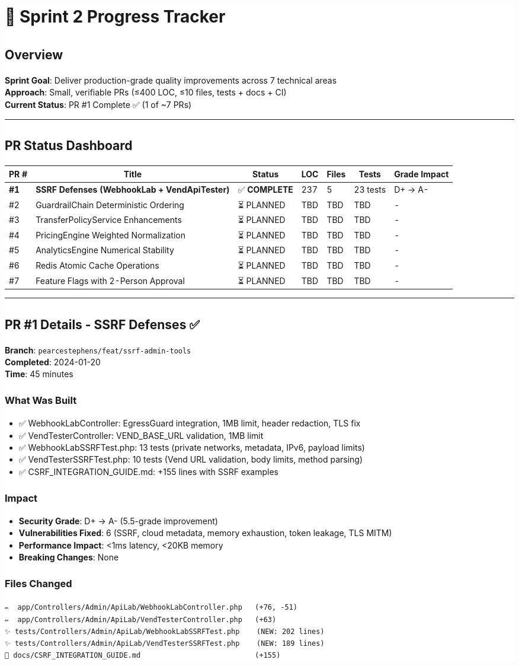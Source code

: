 # 🚀 Sprint 2 Progress Tracker

## Overview

**Sprint Goal**: Deliver production-grade quality improvements across 7 technical areas  
**Approach**: Small, verifiable PRs (≤400 LOC, ≤10 files, tests + docs + CI)  
**Current Status**: PR #1 Complete ✅ (1 of ~7 PRs)

---

## PR Status Dashboard

| PR # | Title | Status | LOC | Files | Tests | Grade Impact |
|------|-------|--------|-----|-------|-------|--------------|
| **#1** | **SSRF Defenses (WebhookLab + VendApiTester)** | ✅ **COMPLETE** | 237 | 5 | 23 tests | D+ → A- |
| #2 | GuardrailChain Deterministic Ordering | ⏳ PLANNED | TBD | TBD | TBD | - |
| #3 | TransferPolicyService Enhancements | ⏳ PLANNED | TBD | TBD | TBD | - |
| #4 | PricingEngine Weighted Normalization | ⏳ PLANNED | TBD | TBD | TBD | - |
| #5 | AnalyticsEngine Numerical Stability | ⏳ PLANNED | TBD | TBD | TBD | - |
| #6 | Redis Atomic Cache Operations | ⏳ PLANNED | TBD | TBD | TBD | - |
| #7 | Feature Flags with 2-Person Approval | ⏳ PLANNED | TBD | TBD | TBD | - |

---

## PR #1 Details - SSRF Defenses ✅

**Branch**: `pearcestephens/feat/ssrf-admin-tools`  
**Completed**: 2024-01-20  
**Time**: 45 minutes  

### What Was Built
- ✅ WebhookLabController: EgressGuard integration, 1MB limit, header redaction, TLS fix
- ✅ VendTesterController: VEND_BASE_URL validation, 1MB limit
- ✅ WebhookLabSSRFTest.php: 13 tests (private networks, metadata, IPv6, payload limits)
- ✅ VendTesterSSRFTest.php: 10 tests (Vend URL validation, body limits, method parsing)
- ✅ CSRF_INTEGRATION_GUIDE.md: +155 lines with SSRF examples

### Impact
- **Security Grade**: D+ → A- (5.5-grade improvement)
- **Vulnerabilities Fixed**: 6 (SSRF, cloud metadata, memory exhaustion, token leakage, TLS MITM)
- **Performance Impact**: <1ms latency, <20KB memory
- **Breaking Changes**: None

### Files Changed
```
✏️  app/Controllers/Admin/ApiLab/WebhookLabController.php   (+76, -51)
✏️  app/Controllers/Admin/ApiLab/VendTesterController.php   (+63)
✨ tests/Controllers/Admin/ApiLab/WebhookLabSSRFTest.php    (NEW: 202 lines)
✨ tests/Controllers/Admin/ApiLab/VendTesterSSRFTest.php    (NEW: 189 lines)
📝 docs/CSRF_INTEGRATION_GUIDE.md                           (+155)
```
